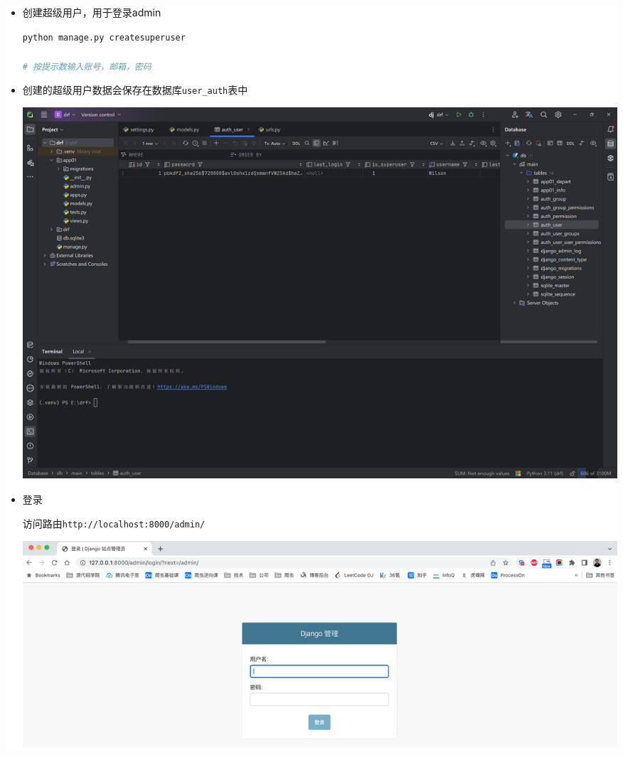 - 创建超级用户，用于登录admin

  ```python
  python manage.py createsuperuser
  
  # 按提示数输入账号，邮箱，密码
  ```

- 创建的超级用户数据会保存在数据库`user_auth`表中

  ![image-20240428162113139](assets\image-20240428162113139.png)

- 登录

  访问路由`http://localhost:8000/admin/`

  ![image-20230205071631627](assets\image-20230205071631627.png)
